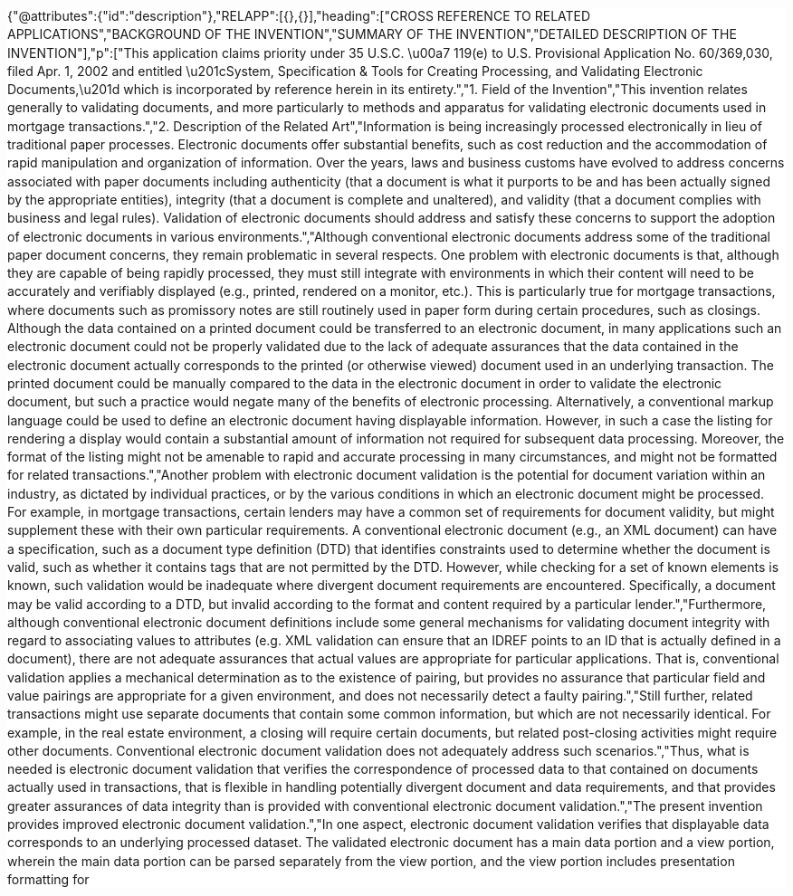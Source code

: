 {"@attributes":{"id":"description"},"RELAPP":[{},{}],"heading":["CROSS REFERENCE TO RELATED APPLICATIONS","BACKGROUND OF THE INVENTION","SUMMARY OF THE INVENTION","DETAILED DESCRIPTION OF THE INVENTION"],"p":["This application claims priority under 35 U.S.C. \u00a7 119(e) to U.S. Provisional Application No. 60\/369,030, filed Apr. 1, 2002 and entitled \u201cSystem, Specification & Tools for Creating Processing, and Validating Electronic Documents,\u201d which is incorporated by reference herein in its entirety.","1. Field of the Invention","This invention relates generally to validating documents, and more particularly to methods and apparatus for validating electronic documents used in mortgage transactions.","2. Description of the Related Art","Information is being increasingly processed electronically in lieu of traditional paper processes. Electronic documents offer substantial benefits, such as cost reduction and the accommodation of rapid manipulation and organization of information. Over the years, laws and business customs have evolved to address concerns associated with paper documents including authenticity (that a document is what it purports to be and has been actually signed by the appropriate entities), integrity (that a document is complete and unaltered), and validity (that a document complies with business and legal rules). Validation of electronic documents should address and satisfy these concerns to support the adoption of electronic documents in various environments.","Although conventional electronic documents address some of the traditional paper document concerns, they remain problematic in several respects. One problem with electronic documents is that, although they are capable of being rapidly processed, they must still integrate with environments in which their content will need to be accurately and verifiably displayed (e.g., printed, rendered on a monitor, etc.). This is particularly true for mortgage transactions, where documents such as promissory notes are still routinely used in paper form during certain procedures, such as closings. Although the data contained on a printed document could be transferred to an electronic document, in many applications such an electronic document could not be properly validated due to the lack of adequate assurances that the data contained in the electronic document actually corresponds to the printed (or otherwise viewed) document used in an underlying transaction. The printed document could be manually compared to the data in the electronic document in order to validate the electronic document, but such a practice would negate many of the benefits of electronic processing. Alternatively, a conventional markup language could be used to define an electronic document having displayable information. However, in such a case the listing for rendering a display would contain a substantial amount of information not required for subsequent data processing. Moreover, the format of the listing might not be amenable to rapid and accurate processing in many circumstances, and might not be formatted for related transactions.","Another problem with electronic document validation is the potential for document variation within an industry, as dictated by individual practices, or by the various conditions in which an electronic document might be processed. For example, in mortgage transactions, certain lenders may have a common set of requirements for document validity, but might supplement these with their own particular requirements. A conventional electronic document (e.g., an XML document) can have a specification, such as a document type definition (DTD) that identifies constraints used to determine whether the document is valid, such as whether it contains tags that are not permitted by the DTD. However, while checking for a set of known elements is known, such validation would be inadequate where divergent document requirements are encountered. Specifically, a document may be valid according to a DTD, but invalid according to the format and content required by a particular lender.","Furthermore, although conventional electronic document definitions include some general mechanisms for validating document integrity with regard to associating values to attributes (e.g. XML validation can ensure that an IDREF points to an ID that is actually defined in a document), there are not adequate assurances that actual values are appropriate for particular applications. That is, conventional validation applies a mechanical determination as to the existence of pairing, but provides no assurance that particular field and value pairings are appropriate for a given environment, and does not necessarily detect a faulty pairing.","Still further, related transactions might use separate documents that contain some common information, but which are not necessarily identical. For example, in the real estate environment, a closing will require certain documents, but related post-closing activities might require other documents. Conventional electronic document validation does not adequately address such scenarios.","Thus, what is needed is electronic document validation that verifies the correspondence of processed data to that contained on documents actually used in transactions, that is flexible in handling potentially divergent document and data requirements, and that provides greater assurances of data integrity than is provided with conventional electronic document validation.","The present invention provides improved electronic document validation.","In one aspect, electronic document validation verifies that displayable data corresponds to an underlying processed dataset. The validated electronic document has a main data portion and a view portion, wherein the main data portion can be parsed separately from the view portion, and the view portion includes presentation formatting for